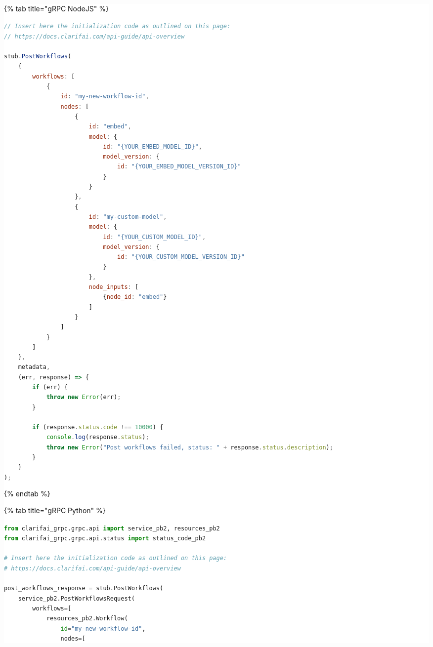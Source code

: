 {% tab title="gRPC NodeJS" %}
```js
// Insert here the initialization code as outlined on this page:
// https://docs.clarifai.com/api-guide/api-overview

stub.PostWorkflows(
    {
        workflows: [
            {
                id: "my-new-workflow-id",
                nodes: [
                    {
                        id: "embed",
                        model: {
                            id: "{YOUR_EMBED_MODEL_ID}",
                            model_version: {
                                id: "{YOUR_EMBED_MODEL_VERSION_ID}"
                            }
                        }
                    },
                    {
                        id: "my-custom-model",
                        model: {
                            id: "{YOUR_CUSTOM_MODEL_ID}",
                            model_version: {
                                id: "{YOUR_CUSTOM_MODEL_VERSION_ID}"
                            }
                        },
                        node_inputs: [
                            {node_id: "embed"}
                        ]
                    }
                ]
            }
        ]
    },
    metadata,
    (err, response) => {
        if (err) {
            throw new Error(err);
        }

        if (response.status.code !== 10000) {
            console.log(response.status);
            throw new Error("Post workflows failed, status: " + response.status.description);
        }
    }
);
```
{% endtab %}

{% tab title="gRPC Python" %}
```python
from clarifai_grpc.grpc.api import service_pb2, resources_pb2
from clarifai_grpc.grpc.api.status import status_code_pb2

# Insert here the initialization code as outlined on this page:
# https://docs.clarifai.com/api-guide/api-overview

post_workflows_response = stub.PostWorkflows(
    service_pb2.PostWorkflowsRequest(
        workflows=[
            resources_pb2.Workflow(
                id="my-new-workflow-id",
                nodes=[
```
